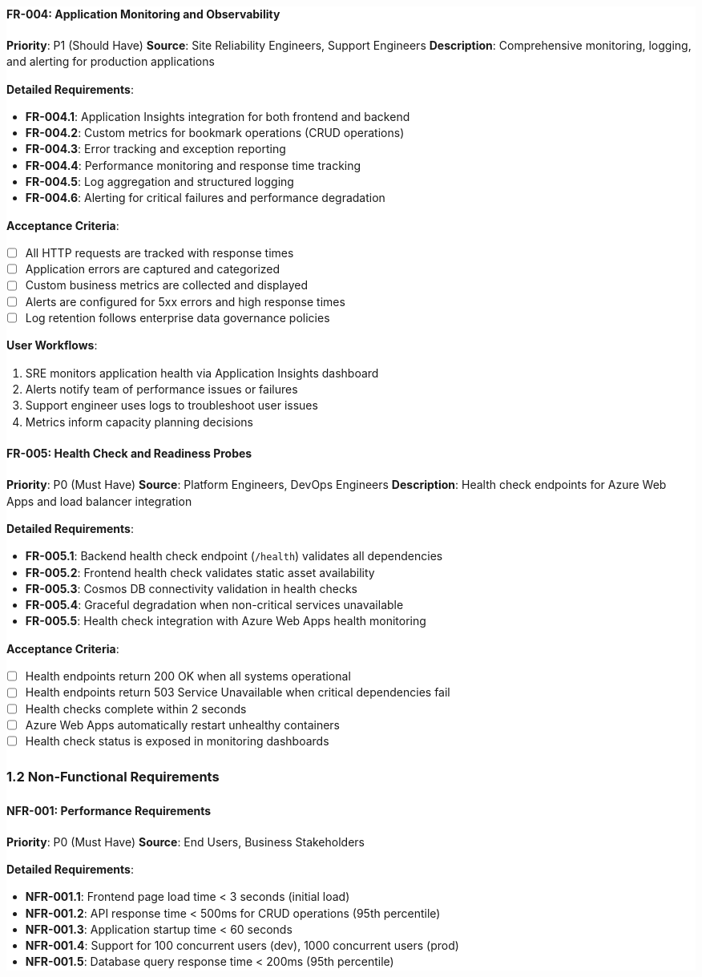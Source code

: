 #### FR-004: Application Monitoring and Observability
**Priority**: P1 (Should Have)
**Source**: Site Reliability Engineers, Support Engineers
**Description**: Comprehensive monitoring, logging, and alerting for production applications

**Detailed Requirements**:
- **FR-004.1**: Application Insights integration for both frontend and backend
- **FR-004.2**: Custom metrics for bookmark operations (CRUD operations)
- **FR-004.3**: Error tracking and exception reporting
- **FR-004.4**: Performance monitoring and response time tracking
- **FR-004.5**: Log aggregation and structured logging
- **FR-004.6**: Alerting for critical failures and performance degradation

**Acceptance Criteria**:
- [ ] All HTTP requests are tracked with response times
- [ ] Application errors are captured and categorized
- [ ] Custom business metrics are collected and displayed
- [ ] Alerts are configured for 5xx errors and high response times
- [ ] Log retention follows enterprise data governance policies

**User Workflows**:
1. SRE monitors application health via Application Insights dashboard
2. Alerts notify team of performance issues or failures
3. Support engineer uses logs to troubleshoot user issues
4. Metrics inform capacity planning decisions

#### FR-005: Health Check and Readiness Probes
**Priority**: P0 (Must Have)
**Source**: Platform Engineers, DevOps Engineers
**Description**: Health check endpoints for Azure Web Apps and load balancer integration

**Detailed Requirements**:
- **FR-005.1**: Backend health check endpoint (`/health`) validates all dependencies
- **FR-005.2**: Frontend health check validates static asset availability
- **FR-005.3**: Cosmos DB connectivity validation in health checks
- **FR-005.4**: Graceful degradation when non-critical services unavailable
- **FR-005.5**: Health check integration with Azure Web Apps health monitoring

**Acceptance Criteria**:
- [ ] Health endpoints return 200 OK when all systems operational
- [ ] Health endpoints return 503 Service Unavailable when critical dependencies fail
- [ ] Health checks complete within 2 seconds
- [ ] Azure Web Apps automatically restart unhealthy containers
- [ ] Health check status is exposed in monitoring dashboards

### 1.2 Non-Functional Requirements

#### NFR-001: Performance Requirements
**Priority**: P0 (Must Have)
**Source**: End Users, Business Stakeholders

**Detailed Requirements**:
- **NFR-001.1**: Frontend page load time < 3 seconds (initial load)
- **NFR-001.2**: API response time < 500ms for CRUD operations (95th percentile)
- **NFR-001.3**: Application startup time < 60 seconds
- **NFR-001.4**: Support for 100 concurrent users (dev), 1000 concurrent users (prod)
- **NFR-001.5**: Database query response time < 200ms (95th percentile)
